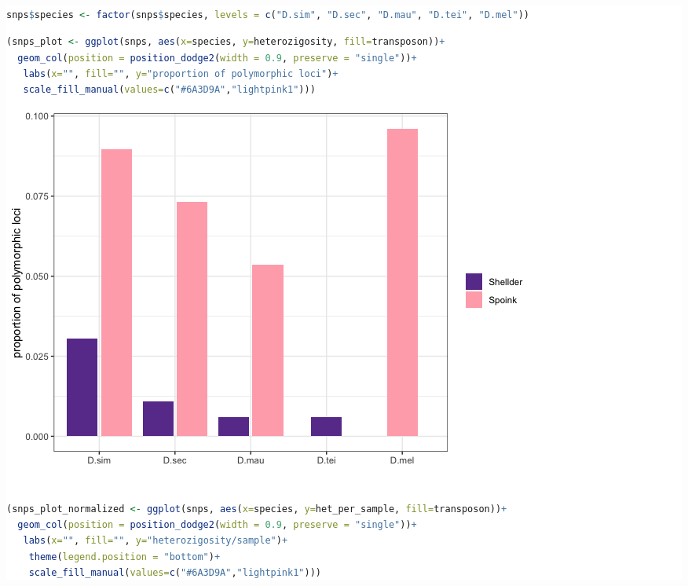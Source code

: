 ``` r
snps$species <- factor(snps$species, levels = c("D.sim", "D.sec", "D.mau", "D.tei", "D.mel"))
```

``` r
(snps_plot <- ggplot(snps, aes(x=species, y=heterozigosity, fill=transposon))+
  geom_col(position = position_dodge2(width = 0.9, preserve = "single"))+
   labs(x="", fill="", y="proportion of polymorphic loci")+
   scale_fill_manual(values=c("#6A3D9A","lightpink1")))
```

![](PCA-TEs_files/figure-gfm/unnamed-chunk-10-1.png)

``` r
(snps_plot_normalized <- ggplot(snps, aes(x=species, y=het_per_sample, fill=transposon))+
  geom_col(position = position_dodge2(width = 0.9, preserve = "single"))+
   labs(x="", fill="", y="heterozigosity/sample")+
    theme(legend.position = "bottom")+
    scale_fill_manual(values=c("#6A3D9A","lightpink1")))
```
